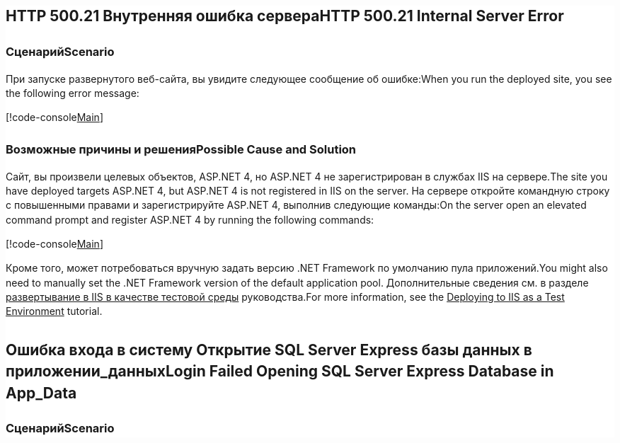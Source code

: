 ## <a name="http-50021-internal-server-error"></a><span data-ttu-id="11fb5-172">HTTP 500.21 Внутренняя ошибка сервера</span><span class="sxs-lookup"><span data-stu-id="11fb5-172">HTTP 500.21 Internal Server Error</span></span>

### <a name="scenario"></a><span data-ttu-id="11fb5-173">Сценарий</span><span class="sxs-lookup"><span data-stu-id="11fb5-173">Scenario</span></span>

<span data-ttu-id="11fb5-174">При запуске развернутого веб-сайта, вы увидите следующее сообщение об ошибке:</span><span class="sxs-lookup"><span data-stu-id="11fb5-174">When you run the deployed site, you see the following error message:</span></span>

[!code-console[Main](deployment-to-a-hosting-provider-creating-and-installing-deployment-packages-12-of-12/samples/sample12.cmd)]

### <a name="possible-cause-and-solution"></a><span data-ttu-id="11fb5-175">Возможные причины и решения</span><span class="sxs-lookup"><span data-stu-id="11fb5-175">Possible Cause and Solution</span></span>

<span data-ttu-id="11fb5-176">Сайт, вы произвели целевых объектов, ASP.NET 4, но ASP.NET 4 не зарегистрирован в службах IIS на сервере.</span><span class="sxs-lookup"><span data-stu-id="11fb5-176">The site you have deployed targets ASP.NET 4, but ASP.NET 4 is not registered in IIS on the server.</span></span> <span data-ttu-id="11fb5-177">На сервере откройте командную строку с повышенными правами и зарегистрируйте ASP.NET 4, выполнив следующие команды:</span><span class="sxs-lookup"><span data-stu-id="11fb5-177">On the server open an elevated command prompt and register ASP.NET 4 by running the following commands:</span></span>

[!code-console[Main](deployment-to-a-hosting-provider-creating-and-installing-deployment-packages-12-of-12/samples/sample13.cmd)]

<span data-ttu-id="11fb5-178">Кроме того, может потребоваться вручную задать версию .NET Framework по умолчанию пула приложений.</span><span class="sxs-lookup"><span data-stu-id="11fb5-178">You might also need to manually set the .NET Framework version of the default application pool.</span></span> <span data-ttu-id="11fb5-179">Дополнительные сведения см. в разделе [развертывание в IIS в качестве тестовой среды](deployment-to-a-hosting-provider-deploying-to-iis-as-a-test-environment-5-of-12.md) руководства.</span><span class="sxs-lookup"><span data-stu-id="11fb5-179">For more information, see the [Deploying to IIS as a Test Environment](deployment-to-a-hosting-provider-deploying-to-iis-as-a-test-environment-5-of-12.md) tutorial.</span></span>

## <a name="login-failed-opening-sql-server-express-database-in-appdata"></a><span data-ttu-id="11fb5-180">Ошибка входа в систему Открытие SQL Server Express базы данных в приложении\_данных</span><span class="sxs-lookup"><span data-stu-id="11fb5-180">Login Failed Opening SQL Server Express Database in App\_Data</span></span>

### <a name="scenario"></a><span data-ttu-id="11fb5-181">Сценарий</span><span class="sxs-lookup"><span data-stu-id="11fb5-181">Scenario</span></span>
